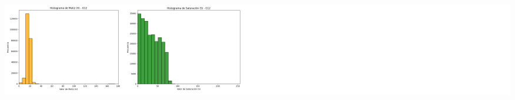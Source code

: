   <img src="graphs_images/G12_hue.png" alt="G12 Hue" width="200"/>
  <img src="graphs_images/G12_saturation.png" alt="G12 Saturation" width="200"/>